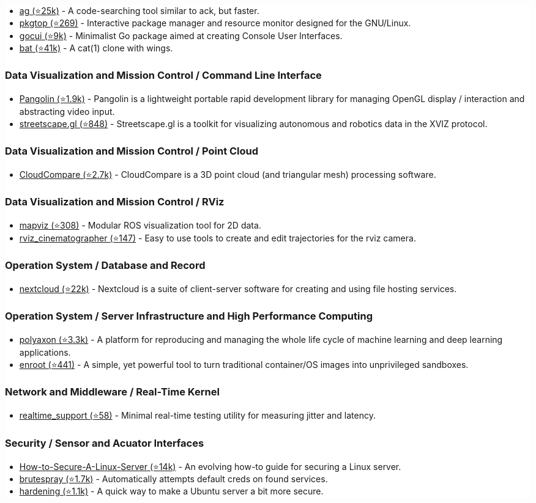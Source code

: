 *   [ag (⭐25k)](https://github.com/ggreer/the_silver_searcher) - A code-searching tool similar to ack, but faster.
*   [pkgtop (⭐269)](https://github.com/orhun/pkgtop) - Interactive package manager and resource monitor designed for the GNU/Linux.
*   [gocui (⭐9k)](https://github.com/jroimartin/gocui) - Minimalist Go package aimed at creating Console User Interfaces.
*   [bat (⭐41k)](https://github.com/sharkdp/bat) - A cat(1) clone with wings.

### Data Visualization and Mission Control / Command Line Interface

*   [Pangolin (⭐1.9k)](https://github.com/stevenlovegrove/Pangolin) - Pangolin is a lightweight portable rapid development library for managing OpenGL display / interaction and abstracting video input.
*   [streetscape.gl (⭐848)](https://github.com/uber/streetscape.gl) - Streetscape.gl is a toolkit for visualizing autonomous and robotics data in the XVIZ protocol.

### Data Visualization and Mission Control / Point Cloud

*   [CloudCompare (⭐2.7k)](https://github.com/CloudCompare/CloudCompare) - CloudCompare is a 3D point cloud (and triangular mesh) processing software.

### Data Visualization and Mission Control / RViz

*   [mapviz (⭐308)](https://github.com/swri-robotics/mapviz) - Modular ROS visualization tool for 2D data.
*   [rviz\_cinematographer (⭐147)](https://github.com/AIS-Bonn/rviz_cinematographer) - Easy to use tools to create and edit trajectories for the rviz camera.

### Operation System / Database and Record

*   [nextcloud (⭐22k)](https://github.com/nextcloud/server) - Nextcloud is a suite of client-server software for creating and using file hosting services.

### Operation System / Server Infrastructure and High Performance Computing

*   [polyaxon (⭐3.3k)](https://github.com/polyaxon/polyaxon) - A platform for reproducing and managing the whole life cycle of machine learning and deep learning applications.
*   [enroot (⭐441)](https://github.com/NVIDIA/enroot) - A simple, yet powerful tool to turn traditional container/OS images into unprivileged sandboxes.

### Network and Middleware / Real-Time Kernel

*   [realtime\_support (⭐58)](https://github.com/ros2/realtime_support) - Minimal real-time testing utility for measuring jitter and latency.

### Security / Sensor and Acuator Interfaces

*   [How-to-Secure-A-Linux-Server (⭐14k)](https://github.com/imthenachoman/How-To-Secure-A-Linux-Server) - An evolving how-to guide for securing a Linux server.
*   [brutespray (⭐1.7k)](https://github.com/x90skysn3k/brutespray) - Automatically attempts default creds on found services.
*   [hardening (⭐1.1k)](https://github.com/konstruktoid/hardening) - A quick way to make a Ubuntu server a bit more secure.
